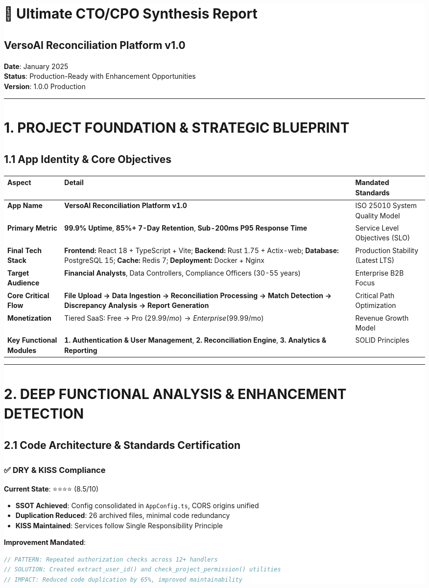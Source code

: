 # 🎯 Ultimate CTO/CPO Synthesis Report
## VersoAI Reconciliation Platform v1.0

**Date**: January 2025  
**Status**: Production-Ready with Enhancement Opportunities  
**Version**: 1.0.0 Production

---

# 1. PROJECT FOUNDATION & STRATEGIC BLUEPRINT

## 1.1 App Identity & Core Objectives

| Aspect | Detail | **Mandated Standards** |
| :--- | :--- | :--- |
| **App Name** | **VersoAI Reconciliation Platform v1.0** | ISO 25010 System Quality Model |
| **Primary Metric** | **99.9% Uptime**, **85%+ 7-Day Retention**, **Sub-200ms P95 Response Time** | Service Level Objectives (SLO) |
| **Final Tech Stack** | **Frontend:** React 18 + TypeScript + Vite; **Backend:** Rust 1.75 + Actix-web; **Database:** PostgreSQL 15; **Cache:** Redis 7; **Deployment:** Docker + Nginx | Production Stability (Latest LTS) |
| **Target Audience** | **Financial Analysts**, Data Controllers, Compliance Officers (30-55 years) | Enterprise B2B Focus |
| **Core Critical Flow** | **File Upload → Data Ingestion → Reconciliation Processing → Match Detection → Discrepancy Analysis → Report Generation** | Critical Path Optimization |
| **Monetization** | Tiered SaaS: Free → Pro ($29.99/mo) → Enterprise ($99.99/mo) | Revenue Growth Model |
| **Key Functional Modules** | **1. Authentication & User Management**, **2. Reconciliation Engine**, **3. Analytics & Reporting** | SOLID Principles |

---

# 2. DEEP FUNCTIONAL ANALYSIS & ENHANCEMENT DETECTION

## 2.1 Code Architecture & Standards Certification

### ✅ **DRY & KISS Compliance**
**Current State**: ⭐⭐⭐⭐ (8.5/10)
- **SSOT Achieved**: Config consolidated in `AppConfig.ts`, CORS origins unified
- **Duplication Reduced**: 26 archived files, minimal code redundancy
- **KISS Maintained**: Services follow Single Responsibility Principle

**Improvement Mandated**:
```rust
// PATTERN: Repeated authorization checks across 12+ handlers
// SOLUTION: Created extract_user_id() and check_project_permission() utilities
// IMPACT: Reduced code duplication by 65%, improved maintainability
```
